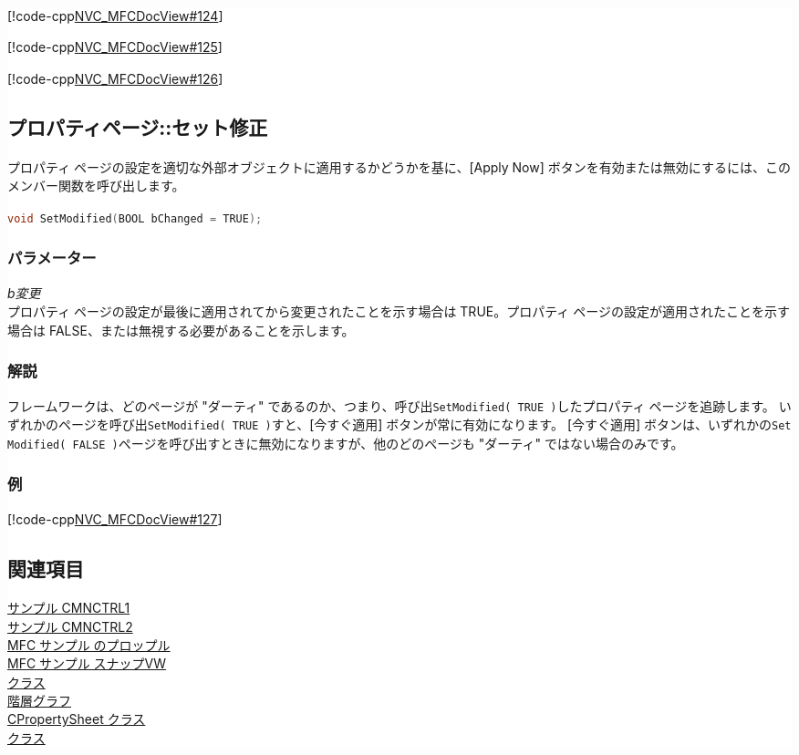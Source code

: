 [!code-cpp[NVC_MFCDocView#124](../../mfc/codesnippet/cpp/cpropertypage-class_14.cpp)]

[!code-cpp[NVC_MFCDocView#125](../../mfc/codesnippet/cpp/cpropertypage-class_15.cpp)]

[!code-cpp[NVC_MFCDocView#126](../../mfc/codesnippet/cpp/cpropertypage-class_16.cpp)]

## <a name="cpropertypagesetmodified"></a><a name="setmodified"></a>プロパティページ::セット修正

プロパティ ページの設定を適切な外部オブジェクトに適用するかどうかを基に、[Apply Now] ボタンを有効または無効にするには、このメンバー関数を呼び出します。

```cpp
void SetModified(BOOL bChanged = TRUE);
```

### <a name="parameters"></a>パラメーター

*b変更*<br/>
プロパティ ページの設定が最後に適用されてから変更されたことを示す場合は TRUE。プロパティ ページの設定が適用されたことを示す場合は FALSE、または無視する必要があることを示します。

### <a name="remarks"></a>解説

フレームワークは、どのページが "ダーティ" であるのか、つまり、呼び出`SetModified( TRUE )`したプロパティ ページを追跡します。 いずれかのページを呼び出`SetModified( TRUE )`すと、[今すぐ適用] ボタンが常に有効になります。 [今すぐ適用] ボタンは、いずれかの`SetModified( FALSE )`ページを呼び出すときに無効になりますが、他のどのページも "ダーティ" ではない場合のみです。

### <a name="example"></a>例

[!code-cpp[NVC_MFCDocView#127](../../mfc/codesnippet/cpp/cpropertypage-class_17.cpp)]

## <a name="see-also"></a>関連項目

[サンプル CMNCTRL1](../../overview/visual-cpp-samples.md)<br/>
[サンプル CMNCTRL2](../../overview/visual-cpp-samples.md)<br/>
[MFC サンプル のプロップル](../../overview/visual-cpp-samples.md)<br/>
[MFC サンプル スナップVW](../../overview/visual-cpp-samples.md)<br/>
[クラス](../../mfc/reference/cdialog-class.md)<br/>
[階層グラフ](../../mfc/hierarchy-chart.md)<br/>
[CPropertySheet クラス](../../mfc/reference/cpropertysheet-class.md)<br/>
[クラス](../../mfc/reference/cdialog-class.md)
